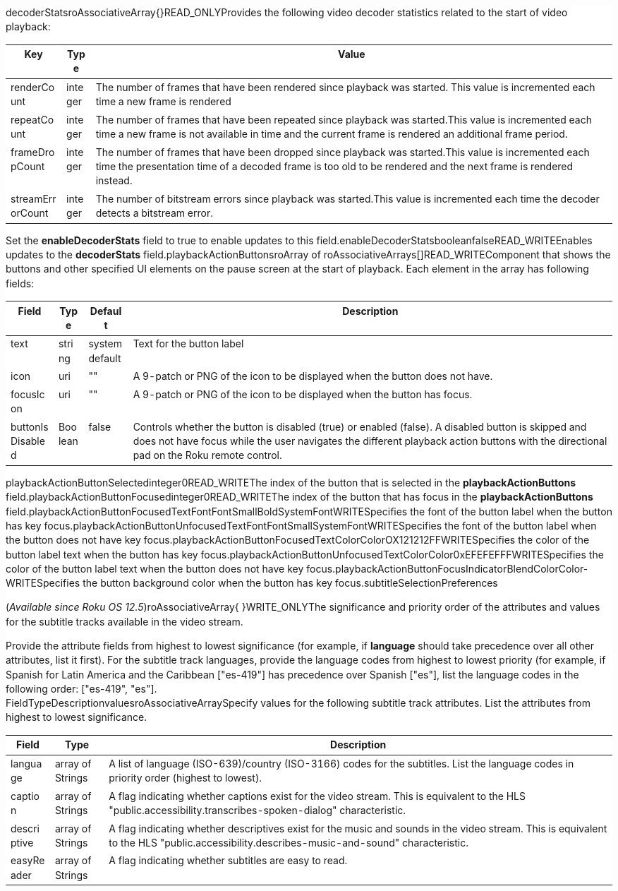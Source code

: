 decoderStatsroAssociativeArray{}READ\_ONLYProvides the following video decoder statistics related to the start of video playback:  
  

| Key | Type | Value |
| --- | --- | --- |
| renderCount | integer | The number of frames that have been rendered since playback was started. This value is incremented each time a new frame is rendered |
| repeatCount | integer | The number of frames that have been repeated since playback was started.This value is incremented each time a new frame is not available in time and the current frame is rendered an additional frame period. |
| frameDropCount | integer | The number of frames that have been dropped since playback was started.This value is incremented each time the presentation time of a decoded frame is too old to be rendered and the next frame is rendered instead. |
| streamErrorCount | integer | The number of bitstream errors since playback was started.This value is incremented each time the decoder detects a bitstream error. |

  
  
Set the **enableDecoderStats** field to true to enable updates to this field.enableDecoderStatsbooleanfalseREAD\_WRITEEnables updates to the **decoderStats** field.playbackActionButtonsroArray of roAssociativeArrays\[\]READ\_WRITEComponent that shows the buttons and other specified UI elements on the pause screen at the start of playback. Each element in the array has following fields:  
  

| Field | Type | Default | Description |
| --- | --- | --- | --- |
| text | string | system default | Text for the button label |
| icon | uri | ""  | A 9-patch or PNG of the icon to be displayed when the button does not have. |
| focusIcon | uri | ""  | A 9-patch or PNG of the icon to be displayed when the button has focus. |
| buttonIsDisabled | Boolean | false | Controls whether the button is disabled (true) or enabled (false). A disabled button is skipped and does not have focus while the user navigates the different playback action buttons with the directional pad on the Roku remote control. |

playbackActionButtonSelectedinteger0READ\_WRITEThe index of the button that is selected in the **playbackActionButtons** field.playbackActionButtonFocusedinteger0READ\_WRITEThe index of the button that has focus in the **playbackActionButtons** field.playbackActionButtonFocusedTextFontFontSmallBoldSystemFontWRITESpecifies the font of the button label when the button has key focus.playbackActionButtonUnfocusedTextFontFontSmallSystemFontWRITESpecifies the font of the button label when the button does not have key focus.playbackActionButtonFocusedTextColorColorOX121212FFWRITESpecifies the color of the button label text when the button has key focus.playbackActionButtonUnfocusedTextColorColor0xEFEFEFFFWRITESpecifies the color of the button label text when the button does not have key focus.playbackActionButtonFocusIndicatorBlendColorColor\-WRITESpecifies the button background color when the button has key focus.subtitleSelectionPreferences  
  
(_Available since Roku OS 12.5_)roAssociativeArray{ }WRITE\_ONLYThe significance and priority order of the attributes and values for the subtitle tracks available in the video stream.  
  
Provide the attribute fields from highest to lowest significance (for example, if **language** should take precedence over all other attributes, list it first). For the subtitle track languages, provide the language codes from highest to lowest priority (for example, if Spanish for Latin America and the Caribbean \["es-419"\] has precedence over Spanish \["es"\], list the language codes in the following order: \["es-419", "es"\].  
FieldTypeDescriptionvaluesroAssociativeArraySpecify values for the following subtitle track attributes. List the attributes from highest to lowest significance.  

| Field | Type | Description |
| --- | --- | --- |
| language | array of Strings | A list of language (ISO-639)/country (ISO-3166) codes for the subtitles. List the language codes in priority order (highest to lowest). |
| caption | array of Strings | A flag indicating whether captions exist for the video stream. This is equivalent to the HLS "public.accessibility.transcribes-spoken-dialog" characteristic. |
| descriptive | array of Strings | A flag indicating whether descriptives exist for the music and sounds in the video stream. This is equivalent to the HLS "public.accessibility.describes-music-and-sound" characteristic. |
| easyReader | array of Strings | A flag indicating whether subtitles are easy to read. |
